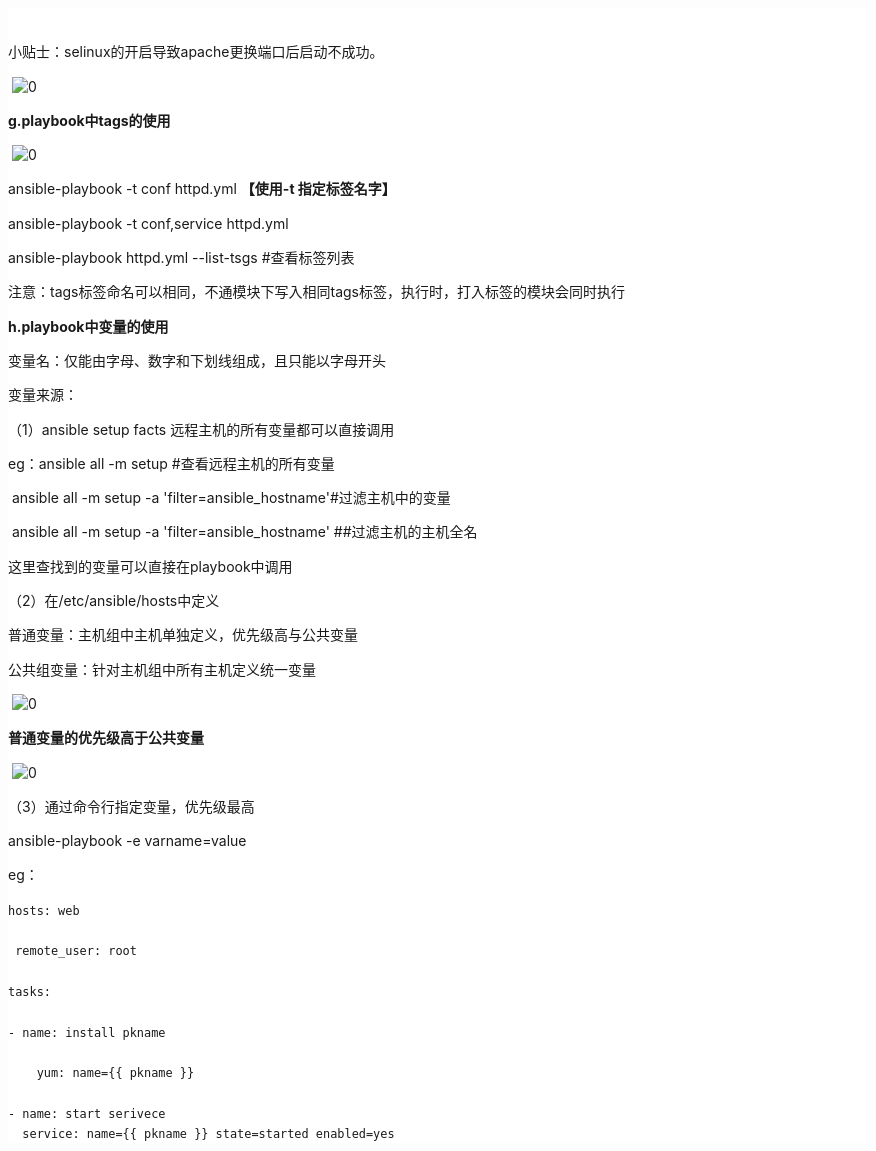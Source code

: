 ​          

小贴士：selinux的开启导致apache更换端口后启动不成功。

​    ![0](/Users/jiusonghuang/pic-md/20210610222910.png)

**g.playbook中tags的使用**

​    ![0](/Users/jiusonghuang/pic-md/20210610222921.png)

ansible-playbook -t conf httpd.yml    **【使用-t 指定标签名字】**

ansible-playbook -t conf,service httpd.yml

ansible-playbook  httpd.yml --list-tsgs  #查看标签列表

注意：tags标签命名可以相同，不通模块下写入相同tags标签，执行时，打入标签的模块会同时执行

**h.playbook中变量的使用**

变量名：仅能由字母、数字和下划线组成，且只能以字母开头

变量来源：

（1）ansible setup facts 远程主机的所有变量都可以直接调用

eg：ansible all -m setup #查看远程主机的所有变量

​        ansible all -m setup -a 'filter=ansible_hostname'#过滤主机中的变量

​        ansible all -m setup -a 'filter=ansible_hostname' ##过滤主机的主机全名 

这里查找到的变量可以直接在playbook中调用

（2）在/etc/ansible/hosts中定义

 普通变量：主机组中主机单独定义，优先级高与公共变量

公共组变量：针对主机组中所有主机定义统一变量

​    ![0](/Users/jiusonghuang/pic-md/20210610222926.png)

**普通变量的优先级高于公共变量**

​    ![0](/Users/jiusonghuang/pic-md/20210610222930.png)

（3）通过命令行指定变量，优先级最高

ansible-playbook -e varname=value

eg：

```
hosts: web 

 remote_user: root   

tasks:    

- name: install pkname     

	yum: name={{ pkname }}   

- name: start serivece     
  service: name={{ pkname }} state=started enabled=yes     

```
